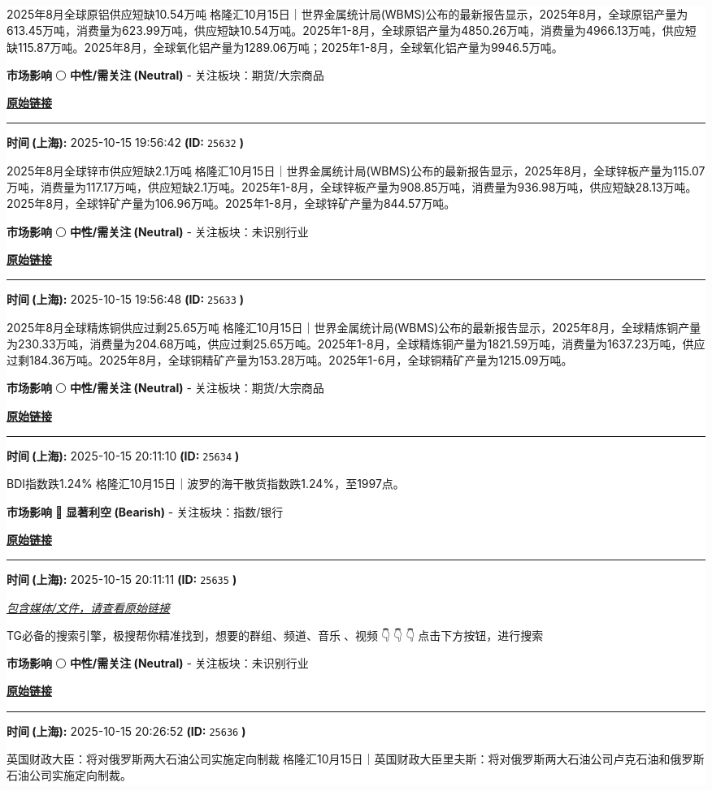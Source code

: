 2025年8月全球原铝供应短缺10.54万吨
格隆汇10月15日｜世界金属统计局(WBMS)公布的最新报告显示，2025年8月，全球原铝产量为613.45万吨，消费量为623.99万吨，供应短缺10.54万吨。2025年1-8月，全球原铝产量为4850.26万吨，消费量为4966.13万吨，供应短缺115.87万吨。2025年8月，全球氧化铝产量为1289.06万吨；2025年1-8月，全球氧化铝产量为9946.5万吨。

**市场影响** ⚪ **中性/需关注 (Neutral)** - 关注板块：期货/大宗商品

**[原始链接](https://t.me/ywcqdz/25631)**

---
**时间 (上海):** 2025-10-15 19:56:42 **(ID:** `25632` **)**

2025年8月全球锌市供应短缺2.1万吨
格隆汇10月15日｜世界金属统计局(WBMS)公布的最新报告显示，2025年8月，全球锌板产量为115.07万吨，消费量为117.17万吨，供应短缺2.1万吨。2025年1-8月，全球锌板产量为908.85万吨，消费量为936.98万吨，供应短缺28.13万吨。2025年8月，全球锌矿产量为106.96万吨。2025年1-8月，全球锌矿产量为844.57万吨。

**市场影响** ⚪ **中性/需关注 (Neutral)** - 关注板块：未识别行业

**[原始链接](https://t.me/ywcqdz/25632)**

---
**时间 (上海):** 2025-10-15 19:56:48 **(ID:** `25633` **)**

2025年8月全球精炼铜供应过剩25.65万吨
格隆汇10月15日｜世界金属统计局(WBMS)公布的最新报告显示，2025年8月，全球精炼铜产量为230.33万吨，消费量为204.68万吨，供应过剩25.65万吨。2025年1-8月，全球精炼铜产量为1821.59万吨，消费量为1637.23万吨，供应过剩184.36万吨。2025年8月，全球铜精矿产量为153.28万吨。2025年1-6月，全球铜精矿产量为1215.09万吨。

**市场影响** ⚪ **中性/需关注 (Neutral)** - 关注板块：期货/大宗商品

**[原始链接](https://t.me/ywcqdz/25633)**

---
**时间 (上海):** 2025-10-15 20:11:10 **(ID:** `25634` **)**

BDI指数跌1.24%
格隆汇10月15日｜波罗的海干散货指数跌1.24%，至1997点。

**市场影响** 🔴 **显著利空 (Bearish)** - 关注板块：指数/银行

**[原始链接](https://t.me/ywcqdz/25634)**

---
**时间 (上海):** 2025-10-15 20:11:11 **(ID:** `25635` **)**

*[包含媒体/文件，请查看原始链接](https://t.me/s/ywcqdz)*

TG必备的搜索引擎，极搜帮你精准找到，想要的群组、频道、音乐 、视频
👇
👇
👇
点击下方按钮，进行搜索

**市场影响** ⚪ **中性/需关注 (Neutral)** - 关注板块：未识别行业

**[原始链接](https://t.me/ywcqdz/25635)**

---
**时间 (上海):** 2025-10-15 20:26:52 **(ID:** `25636` **)**

英国财政大臣：将对俄罗斯两大石油公司实施定向制裁
格隆汇10月15日｜英国财政大臣里夫斯：将对俄罗斯两大石油公司卢克石油和俄罗斯石油公司实施定向制裁。
